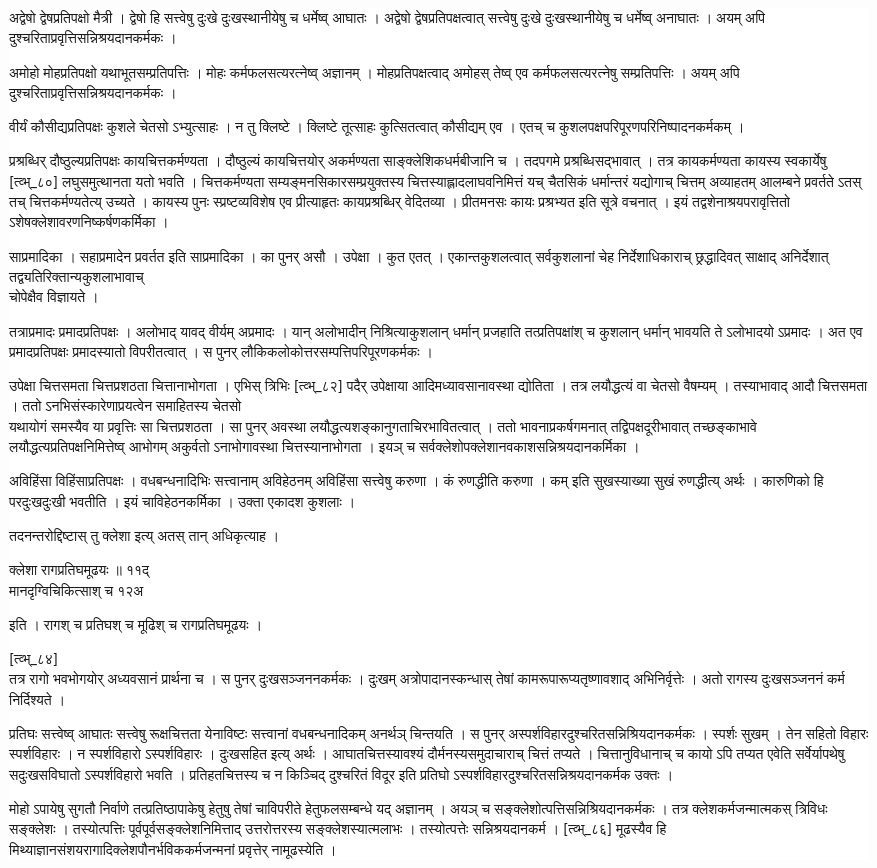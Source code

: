 अद्वेषो द्वेषप्रतिपक्षो मैत्री । द्वेषो हि सत्त्वेषु दुःखे दुःखस्थानीयेषु च धर्मेष्व् आघातः । अद्वेषो द्वेषप्रतिपक्षत्वात् सत्त्वेषु दुःखे दुःखस्थानीयेषु च धर्मेष्व् अनाघातः । अयम् अपि दुश्चरिताप्रवृत्तिसन्निश्रयदानकर्मकः ।  
    
अमोहो मोहप्रतिपक्षो यथाभूतसम्प्रतिपत्तिः । मोहः कर्मफलसत्यरत्नेष्व् अज्ञानम् । मोहप्रतिपक्षत्वाद् अमोहस् तेष्व् एव कर्मफलसत्यरत्नेषु सम्प्रतिपत्तिः । अयम् अपि दुश्चरिताप्रवृत्तिसन्निश्रयदानकर्मकः ।  
    
वीर्यं कौसीद्यप्रतिपक्षः कुशले चेतसो ऽभ्युत्साहः । न तु क्लिष्टे । क्लिष्टे तूत्साहः कुत्सितत्वात् कौसीद्यम् एव । एतच् च कुशलपक्षपरिपूरणपरिनिष्पादनकर्मकम् ।  
    
प्रश्रब्धिर् दौष्ठुल्यप्रतिपक्षः कायचित्तकर्मण्यता । दौष्ठुल्यं कायचित्तयोर् अकर्मण्यता साङ्क्लेशिकधर्मबीजानि च । तदपगमे प्रश्रब्धिसद्भावात् । तत्र कायकर्मण्यता कायस्य स्वकार्येषु [त्व्भ्_८०] लघुसमुत्थानता यतो भवति । चित्तकर्मण्यता सम्यङ्मनसिकारसम्प्रयुक्तस्य चित्तस्याह्लादलाघवनिमित्तं यच् चैतसिकं धर्मान्तरं यद्योगाच् चित्तम् अव्याहतम् आलम्बने प्रवर्तते ऽतस् तच् चित्तकर्मण्यतेत्य् उच्यते । कायस्य पुनः स्प्रष्टव्यविशेष एव प्रीत्याहृतः कायप्रश्रब्धिर् वेदितव्या । प्रीतमनसः कायः प्रश्रभ्यत इति सूत्रे वचनात् । इयं तद्वशेनाश्रयपरावृत्तितो ऽशेषक्लेशावरणनिष्कर्षणकर्मिका ।  
    
साप्रमादिका । सहाप्रमादेन प्रवर्तत इति साप्रमादिका । का पुनर् असौ । उपेक्षा । कुत एतत् । एकान्तकुशलत्वात् सर्वकुशलानां चेह निर्देशाधिकाराच् छ्रद्धादिवत् साक्षाद् अनिर्देशात् तद्व्यतिरिक्तान्यकुशलाभावाच्  
चोपेक्षैव विज्ञायते ।  
    
तत्राप्रमादः प्रमादप्रतिपक्षः । अलोभाद् यावद् वीर्यम् अप्रमादः । यान् अलोभादीन् निश्रित्याकुशलान् धर्मान् प्रजहाति तत्प्रतिपक्षांश् च कुशलान् धर्मान् भावयति ते ऽलोभादयो ऽप्रमादः । अत एव प्रमादप्रतिपक्षः प्रमादस्यातो विपरीतत्वात् । स पुनर् लौकिकलोकोत्तरसम्पत्तिपरिपूरणकर्मकः ।  
    
उपेक्षा चित्तसमता चित्तप्रशठता चित्तानाभोगता । एभिस् त्रिभिः [त्व्भ्_८२] पदैर् उपेक्षाया आदिमध्यावसानावस्था द्योतिता । तत्र लयौद्धत्यं वा चेतसो वैषम्यम् । तस्याभावाद् आदौ चित्तसमता । ततो ऽनभिसंस्कारेणाप्रयत्वेन समाहितस्य चेतसो  
यथायोगं समस्यैव या प्रवृत्तिः सा चित्तप्रशठता । सा पुनर् अवस्था लयौद्धत्यशङ्कानुगताचिरभावितत्वात् । ततो भावनाप्रकर्षगमनात् तद्विपक्षदूरीभावात् तच्छङ्काभावे लयौद्धत्यप्रतिपक्षनिमित्तेष्व् आभोगम् अकुर्वतो ऽनाभोगावस्था चित्तस्यानाभोगता । इयञ् च सर्वक्लेशोपक्लेशानवकाशसन्निश्रयदानकर्मिका ।  
    
अविहिंसा विहिंसाप्रतिपक्षः । वधबन्धनादिभिः सत्त्वानाम् अविहेठनम् अविहिंसा सत्त्वेषु करुणा । कं रुणद्धीति करुणा । कम् इति सुखस्याख्या सुखं रुणद्धीत्य् अर्थः । कारुणिको हि परदुःखदुःखी भवतीति । इयं चाविहेठनकर्मिका । उक्ता एकादश कुशलाः ।  
    
तदनन्तरोद्दिष्टास् तु क्लेशा इत्य् अतस् तान् अधिकृत्याह ।  
    
क्लेशा रागप्रतिघमूढयः ॥ ११द्  
मानदृग्विचिकित्साश् च १२अ  
    
इति । रागश् च प्रतिघश् च मूढिश् च रागप्रतिघमूढयः ।  
    
[त्व्भ्_८४]  
तत्र रागो भवभोगयोर् अध्यवसानं प्रार्थना च । स पुनर् दुःखसञ्जननकर्मकः । दुःखम् अत्रोपादानस्कन्धास् तेषां कामरूपारूप्यतृष्णावशाद् अभिनिर्वृत्तेः । अतो रागस्य दुःखसञ्जननं कर्म निर्दिश्यते ।  
    
प्रतिघः सत्त्वेष्व् आघातः सत्त्वेषु रूक्षचित्तता येनाविष्टः सत्त्वानां वधबन्धनादिकम् अनर्थञ् चिन्तयति । स पुनर् अस्पर्शविहारदुश्चरितसन्निश्रियदानकर्मकः । स्पर्शः सुखम् । तेन सहितो विहारः स्पर्शविहारः । न स्पर्शविहारो ऽस्पर्शविहारः । दुःखसहित इत्य् अर्थः । आघातचित्तस्यावश्यं दौर्मनस्यसमुदाचाराच् चित्तं तप्यते । चित्तानुविधानाच् च कायो ऽपि तप्यत एवेति सर्वेर्यापथेषु सदुःखसविघातो ऽस्पर्शविहारो भवति । प्रतिहतचित्तस्य च न किञ्चिद् दुश्चरितं विदूर इति प्रतिघो ऽस्पर्शविहारदुश्चरितसन्निश्रयदानकर्मक उक्तः ।  
    
मोहो ऽपायेषु सुगतौ निर्वाणे तत्प्रतिष्ठापाकेषु हेतुषु तेषां चाविपरीते हेतुफलसम्बन्धे यद् अज्ञानम् । अयञ् च सङ्क्लेशोत्पत्तिसन्निश्रियदानकर्मकः । तत्र क्लेशकर्मजन्मात्मकस् त्रिविधः सङ्क्लेशः । तस्योत्पत्तिः पूर्वपूर्वसङ्क्लेशनिमित्ताद् उत्तरोत्तरस्य सङ्क्लेशस्यात्मलाभः । तस्योत्पत्तेः सन्निश्रयदानकर्म । [त्व्भ्_८६] मूढस्यैव हि मिथ्याज्ञानसंशयरागादिक्लेशपौनर्भविककर्मजन्मनां प्रवृत्तेर् नामूढस्येति ।  
    